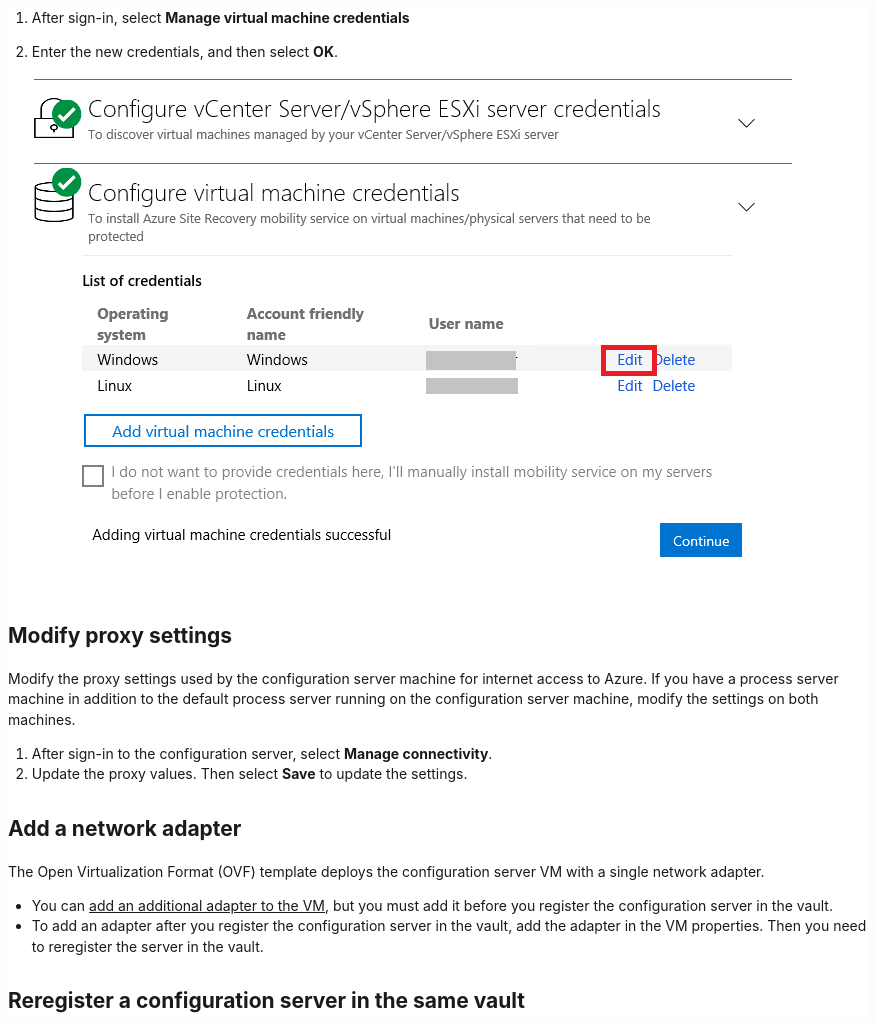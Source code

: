 1. After sign-in, select **Manage virtual machine credentials**
2. Enter the new credentials, and then select **OK**.

    ![Modify Mobility Service credentials](./media/vmware-azure-manage-configuration-server/modify-mobility-credentials.png)

## Modify proxy settings

Modify the proxy settings used by the configuration server machine for internet access to Azure. If you have a process server machine in addition to the default process server running on the configuration server machine, modify the settings on both machines.

1. After sign-in to the configuration server, select **Manage connectivity**.
2. Update the proxy values. Then select **Save** to update the settings.

## Add a network adapter

The Open Virtualization Format (OVF) template deploys the configuration server VM with a single network adapter.

- You can [add an additional adapter to the VM](vmware-azure-deploy-configuration-server.md#add-an-additional-adapter), but you must add it before you register the configuration server in the vault.
- To add an adapter after you register the configuration server in the vault, add the adapter in the VM properties. Then you need to reregister the server in the vault.


## Reregister a configuration server in the same vault
